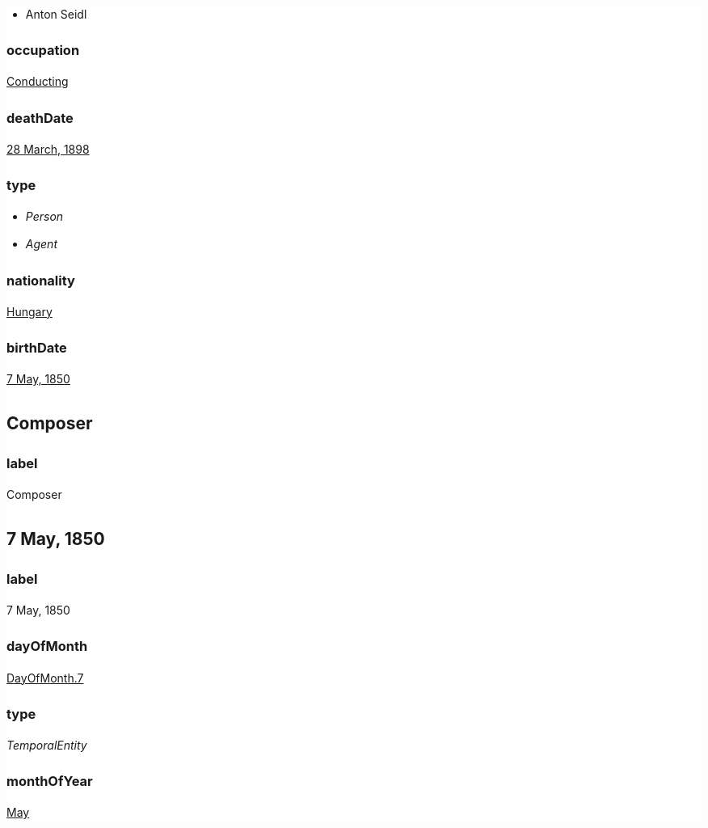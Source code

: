  - Anton Seidl

### occupation


[Conducting](#Conducting)

### deathDate


[28 March, 1898](#28-March-1898)

### type

 - *Person*

 - *Agent*

### nationality


[Hungary](#Hungary)

### birthDate


[7 May, 1850](#7-May-1850)

## Composer

### label


Composer

## 7 May, 1850

### label


7 May, 1850

### dayOfMonth


[DayOfMonth.7](#DayOfMonth.7)

### type


*TemporalEntity*

### monthOfYear


[May](#May)
